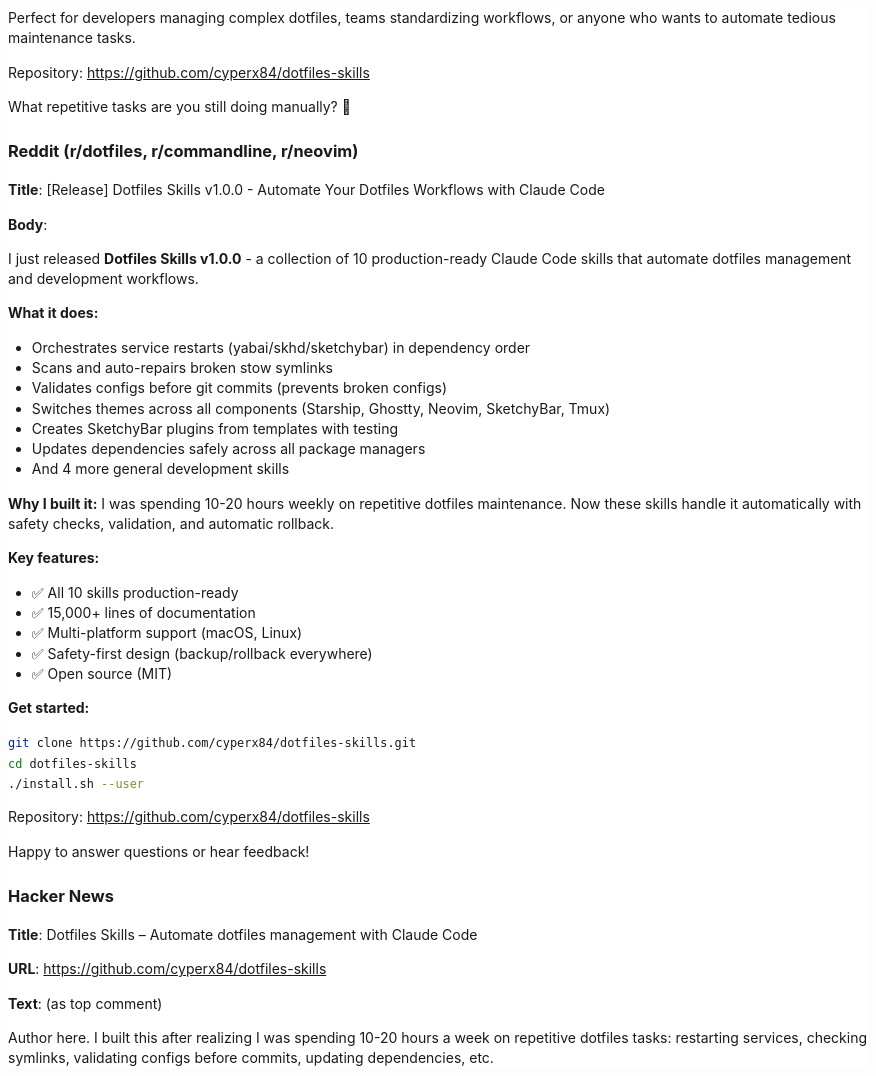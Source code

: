 Perfect for developers managing complex dotfiles, teams standardizing workflows, or anyone who wants to automate tedious maintenance tasks.

Repository: https://github.com/cyperx84/dotfiles-skills

What repetitive tasks are you still doing manually? 🤔

### Reddit (r/dotfiles, r/commandline, r/neovim)

**Title**: [Release] Dotfiles Skills v1.0.0 - Automate Your Dotfiles Workflows with Claude Code

**Body**:

I just released **Dotfiles Skills v1.0.0** - a collection of 10 production-ready Claude Code skills that automate dotfiles management and development workflows.

**What it does:**
- Orchestrates service restarts (yabai/skhd/sketchybar) in dependency order
- Scans and auto-repairs broken stow symlinks
- Validates configs before git commits (prevents broken configs)
- Switches themes across all components (Starship, Ghostty, Neovim, SketchyBar, Tmux)
- Creates SketchyBar plugins from templates with testing
- Updates dependencies safely across all package managers
- And 4 more general development skills

**Why I built it:**
I was spending 10-20 hours weekly on repetitive dotfiles maintenance. Now these skills handle it automatically with safety checks, validation, and automatic rollback.

**Key features:**
- ✅ All 10 skills production-ready
- ✅ 15,000+ lines of documentation
- ✅ Multi-platform support (macOS, Linux)
- ✅ Safety-first design (backup/rollback everywhere)
- ✅ Open source (MIT)

**Get started:**
```bash
git clone https://github.com/cyperx84/dotfiles-skills.git
cd dotfiles-skills
./install.sh --user
```

Repository: https://github.com/cyperx84/dotfiles-skills

Happy to answer questions or hear feedback!

### Hacker News

**Title**: Dotfiles Skills – Automate dotfiles management with Claude Code

**URL**: https://github.com/cyperx84/dotfiles-skills

**Text**: (as top comment)

Author here. I built this after realizing I was spending 10-20 hours a week on repetitive dotfiles tasks: restarting services, checking symlinks, validating configs before commits, updating dependencies, etc.
